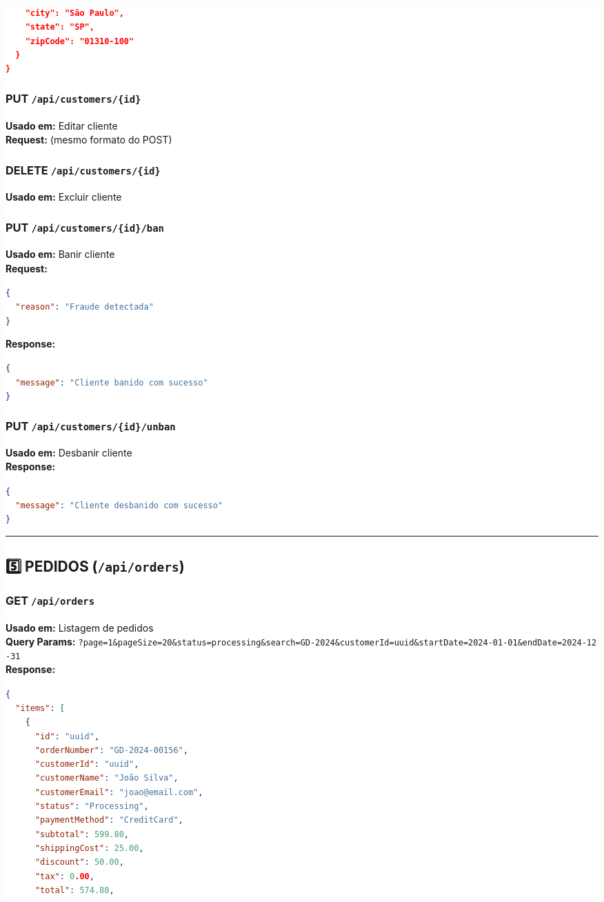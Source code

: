 ```json
    "city": "São Paulo",
    "state": "SP",
    "zipCode": "01310-100"
  }
}
```

### PUT `/api/customers/{id}`
**Usado em:** Editar cliente  
**Request:** (mesmo formato do POST)

### DELETE `/api/customers/{id}`
**Usado em:** Excluir cliente

### PUT `/api/customers/{id}/ban`
**Usado em:** Banir cliente  
**Request:**
```json
{
  "reason": "Fraude detectada"
}
```
**Response:**
```json
{
  "message": "Cliente banido com sucesso"
}
```

### PUT `/api/customers/{id}/unban`
**Usado em:** Desbanir cliente  
**Response:**
```json
{
  "message": "Cliente desbanido com sucesso"
}
```

---

## 5️⃣ PEDIDOS (`/api/orders`)

### GET `/api/orders`
**Usado em:** Listagem de pedidos  
**Query Params:** `?page=1&pageSize=20&status=processing&search=GD-2024&customerId=uuid&startDate=2024-01-01&endDate=2024-12-31`  
**Response:**
```json
{
  "items": [
    {
      "id": "uuid",
      "orderNumber": "GD-2024-00156",
      "customerId": "uuid",
      "customerName": "João Silva",
      "customerEmail": "joao@email.com",
      "status": "Processing",
      "paymentMethod": "CreditCard",
      "subtotal": 599.80,
      "shippingCost": 25.00,
      "discount": 50.00,
      "tax": 0.00,
      "total": 574.80,
```